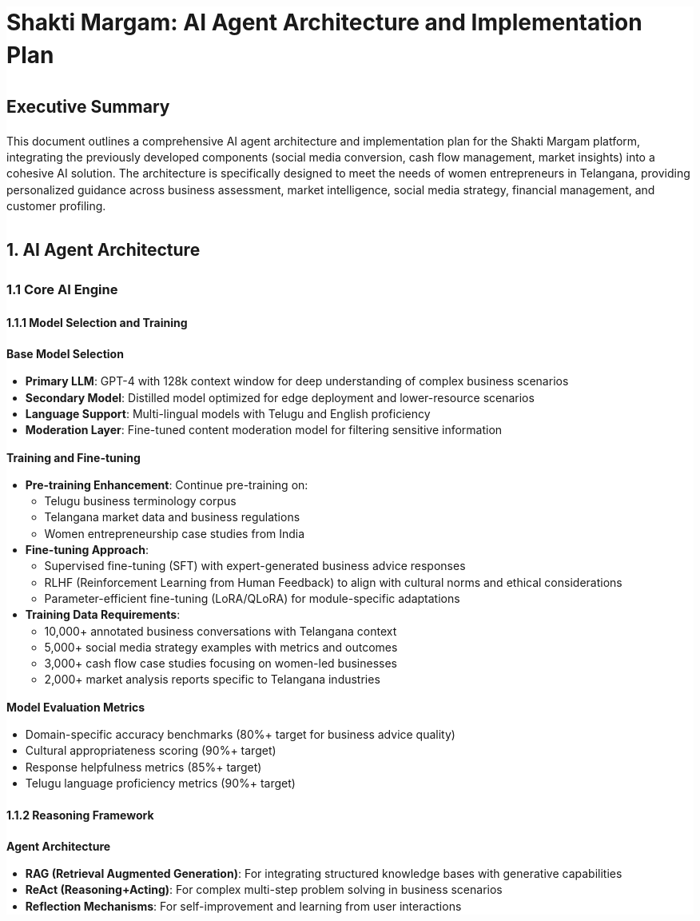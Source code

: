 # Shakti Margam: AI Agent Architecture and Implementation Plan

## Executive Summary

This document outlines a comprehensive AI agent architecture and implementation plan for the Shakti Margam platform, integrating the previously developed components (social media conversion, cash flow management, market insights) into a cohesive AI solution. The architecture is specifically designed to meet the needs of women entrepreneurs in Telangana, providing personalized guidance across business assessment, market intelligence, social media strategy, financial management, and customer profiling.

## 1. AI Agent Architecture

### 1.1 Core AI Engine

#### 1.1.1 Model Selection and Training

**Base Model Selection**
- **Primary LLM**: GPT-4 with 128k context window for deep understanding of complex business scenarios
- **Secondary Model**: Distilled model optimized for edge deployment and lower-resource scenarios
- **Language Support**: Multi-lingual models with Telugu and English proficiency
- **Moderation Layer**: Fine-tuned content moderation model for filtering sensitive information

**Training and Fine-tuning**
- **Pre-training Enhancement**: Continue pre-training on:
  - Telugu business terminology corpus
  - Telangana market data and business regulations
  - Women entrepreneurship case studies from India
- **Fine-tuning Approach**:
  - Supervised fine-tuning (SFT) with expert-generated business advice responses
  - RLHF (Reinforcement Learning from Human Feedback) to align with cultural norms and ethical considerations
  - Parameter-efficient fine-tuning (LoRA/QLoRA) for module-specific adaptations
- **Training Data Requirements**:
  - 10,000+ annotated business conversations with Telangana context
  - 5,000+ social media strategy examples with metrics and outcomes
  - 3,000+ cash flow case studies focusing on women-led businesses
  - 2,000+ market analysis reports specific to Telangana industries

**Model Evaluation Metrics**
- Domain-specific accuracy benchmarks (80%+ target for business advice quality)
- Cultural appropriateness scoring (90%+ target)
- Response helpfulness metrics (85%+ target)
- Telugu language proficiency metrics (90%+ target)

#### 1.1.2 Reasoning Framework

**Agent Architecture**
- **RAG (Retrieval Augmented Generation)**: For integrating structured knowledge bases with generative capabilities
- **ReAct (Reasoning+Acting)**: For complex multi-step problem solving in business scenarios
- **Reflection Mechanisms**: For self-improvement and learning from user interactions
